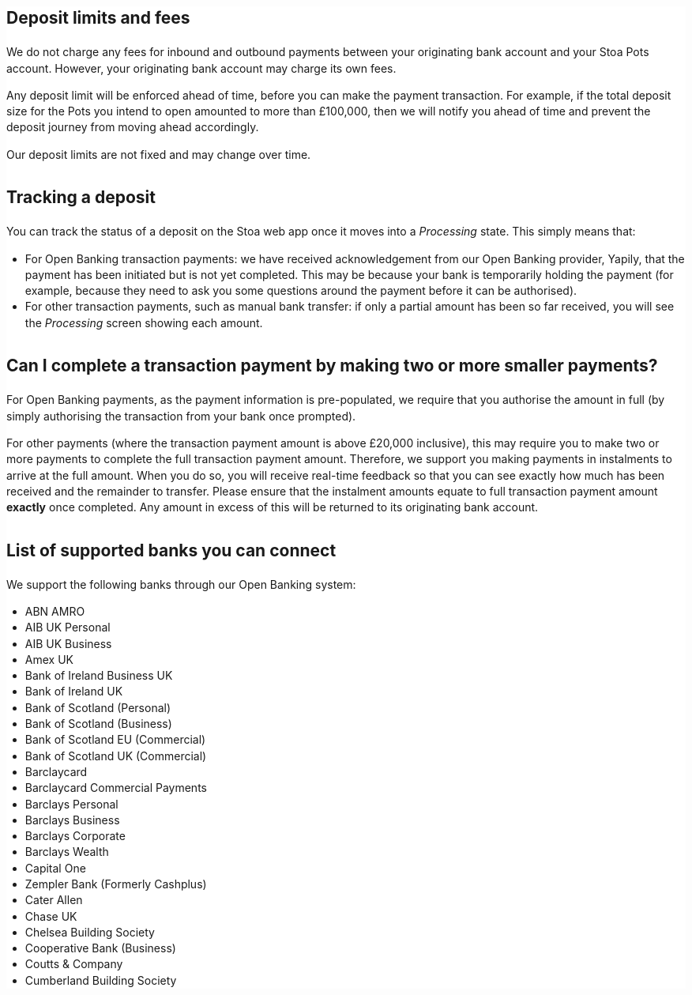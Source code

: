 ## Deposit limits and fees

We do not charge any fees for inbound and outbound payments between your originating bank account and your Stoa Pots account. However, your originating bank account may charge its own fees.

Any deposit limit will be enforced ahead of time, before you can make the payment transaction. For example, if the total deposit size for the Pots you intend to open amounted to more than £100,000, then we will notify you ahead of time and prevent the deposit journey from moving ahead accordingly.

Our deposit limits are not fixed and may change over time.

## Tracking a deposit

You can track the status of a deposit on the Stoa web app once it moves into a _Processing_ state. This simply means that:

* For Open Banking transaction payments: we have received acknowledgement from our Open Banking provider, Yapily, that the payment has been initiated but is not yet completed. This may be because your bank is temporarily holding the payment (for example, because they need to ask you some questions around the payment before it can be authorised).
* For other transaction payments, such as manual bank transfer: if only a partial amount has been so far received, you will see the _Processing_ screen showing each amount.

## Can I complete a transaction payment by making two or more smaller payments?

For Open Banking payments, as the payment information is pre-populated, we require that you authorise the amount in full (by simply authorising the transaction from your bank once prompted).

For other payments (where the transaction payment amount is above £20,000 inclusive), this may require you to make two or more payments to complete the full transaction payment amount. Therefore, we support you making payments in instalments to arrive at the full amount. When you do so, you will receive real-time feedback so that you can see exactly how much has been received and the remainder to transfer. Please ensure that the instalment amounts equate to full transaction payment amount **exactly** once completed. Any amount in excess of this will be returned to its originating bank account.

## List of supported banks you can connect

We support the following banks through our Open Banking system:

* ABN AMRO
* AIB UK Personal
* AIB UK Business
* Amex UK
* Bank of Ireland Business UK
* Bank of Ireland UK
* Bank of Scotland (Personal)
* Bank of Scotland (Business)
* Bank of Scotland EU (Commercial)
* Bank of Scotland UK (Commercial)
* Barclaycard
* Barclaycard Commercial Payments
* Barclays Personal
* Barclays Business
* Barclays Corporate
* Barclays Wealth
* Capital One
* Zempler Bank (Formerly Cashplus)
* Cater Allen
* Chase UK
* Chelsea Building Society
* Cooperative Bank (Business)
* Coutts & Company
* Cumberland Building Society